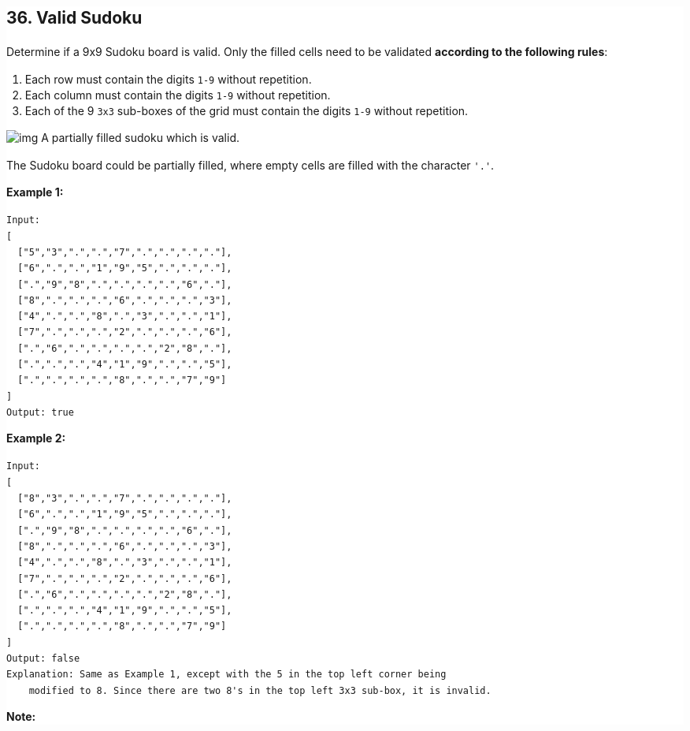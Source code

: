 

## 36. Valid Sudoku

Determine if a 9x9 Sudoku board is valid. Only the filled cells need to be validated **according to the following rules**:

1. Each row must contain the digits `1-9` without repetition.
2. Each column must contain the digits `1-9` without repetition.
3. Each of the 9 `3x3` sub-boxes of the grid must contain the digits `1-9` without repetition.

![img](https://upload.wikimedia.org/wikipedia/commons/thumb/f/ff/Sudoku-by-L2G-20050714.svg/250px-Sudoku-by-L2G-20050714.svg.png)
A partially filled sudoku which is valid.

The Sudoku board could be partially filled, where empty cells are filled with the character `'.'`.

**Example 1:**

```
Input:
[
  ["5","3",".",".","7",".",".",".","."],
  ["6",".",".","1","9","5",".",".","."],
  [".","9","8",".",".",".",".","6","."],
  ["8",".",".",".","6",".",".",".","3"],
  ["4",".",".","8",".","3",".",".","1"],
  ["7",".",".",".","2",".",".",".","6"],
  [".","6",".",".",".",".","2","8","."],
  [".",".",".","4","1","9",".",".","5"],
  [".",".",".",".","8",".",".","7","9"]
]
Output: true
```

**Example 2:**

```
Input:
[
  ["8","3",".",".","7",".",".",".","."],
  ["6",".",".","1","9","5",".",".","."],
  [".","9","8",".",".",".",".","6","."],
  ["8",".",".",".","6",".",".",".","3"],
  ["4",".",".","8",".","3",".",".","1"],
  ["7",".",".",".","2",".",".",".","6"],
  [".","6",".",".",".",".","2","8","."],
  [".",".",".","4","1","9",".",".","5"],
  [".",".",".",".","8",".",".","7","9"]
]
Output: false
Explanation: Same as Example 1, except with the 5 in the top left corner being 
    modified to 8. Since there are two 8's in the top left 3x3 sub-box, it is invalid.
```

**Note:**
